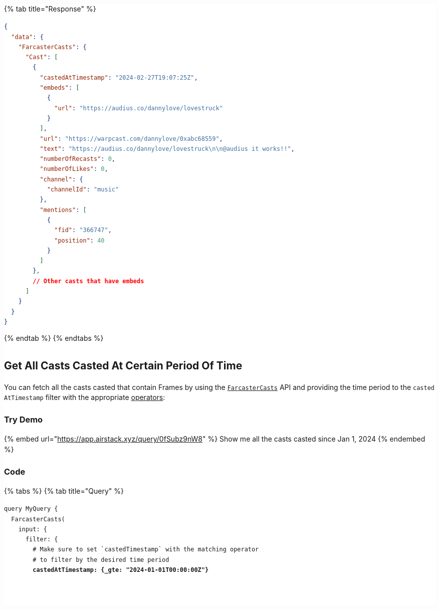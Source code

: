 {% tab title="Response" %}
```json
{
  "data": {
    "FarcasterCasts": {
      "Cast": [
        {
          "castedAtTimestamp": "2024-02-27T19:07:25Z",
          "embeds": [
            {
              "url": "https://audius.co/dannylove/lovestruck"
            }
          ],
          "url": "https://warpcast.com/dannylove/0xabc68559",
          "text": "https://audius.co/dannylove/lovestruck\n\n@audius it works!!",
          "numberOfRecasts": 0,
          "numberOfLikes": 0,
          "channel": {
            "channelId": "music"
          },
          "mentions": [
            {
              "fid": "366747",
              "position": 40
            }
          ]
        },
        // Other casts that have embeds
      ]
    }
  }
}
```
{% endtab %}
{% endtabs %}

## Get All Casts Casted At Certain Period Of Time

You can fetch all the casts casted that contain Frames by using the [`FarcasterCasts`](../../api-references/api-reference/farcastercasts-api.md) API and providing the time period to the `castedAtTimestamp` filter with the appropriate [operators](../../api-references/overview/working-with-graphql.md):

### Try Demo

{% embed url="https://app.airstack.xyz/query/0fSubz9nW8" %}
Show me all the casts casted since Jan 1, 2024
{% endembed %}

### Code

{% tabs %}
{% tab title="Query" %}
<pre class="language-graphql"><code class="lang-graphql">query MyQuery {
  FarcasterCasts(
    input: {
      filter: {
        # Make sure to set `castedTimestamp` with the matching operator
        # to filter by the desired time period
<strong>        castedAtTimestamp: {_gte: "2024-01-01T00:00:00Z"}
